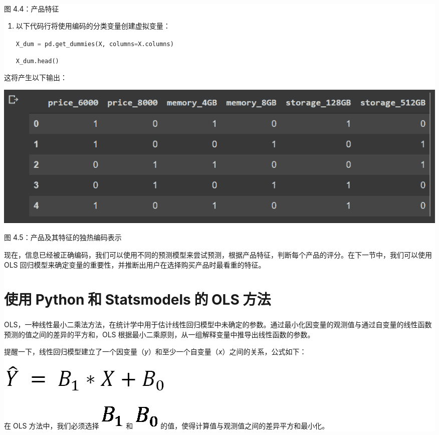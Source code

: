 图 4.4：产品特征

1.  以下代码行将使用编码的分类变量创建虚拟变量：

    ```py
    X_dum = pd.get_dummies(X, columns=X.columns)
    ```

    ```py
    X_dum.head()
    ```

这将产生以下输出：

![图 4.5：产品及其特征的独热编码表示](img/B19026_04_5.jpg)

图 4.5：产品及其特征的独热编码表示

现在，信息已经被正确编码，我们可以使用不同的预测模型来尝试预测，根据产品特征，判断每个产品的评分。在下一节中，我们可以使用 OLS 回归模型来确定变量的重要性，并推断出用户在选择购买产品时最看重的特征。

# 使用 Python 和 Statsmodels 的 OLS 方法

OLS，一种线性最小二乘法方法，在统计学中用于估计线性回归模型中未确定的参数。通过最小化因变量的观测值与通过自变量的线性函数预测的值之间的差异的平方和，OLS 根据最小二乘原则，从一组解释变量中推导出线性函数的参数。

提醒一下，线性回归模型建立了一个因变量（*y*）和至少一个自变量（*x*）之间的关系，公式如下：

![](img/Formula_04_001.jpg)

在 OLS 方法中，我们必须选择 ![](img/Formula_04_002.png) 和 ![](img/Formula_04_003.png) 的值，使得计算值与观测值之间的差异平方和最小化。

